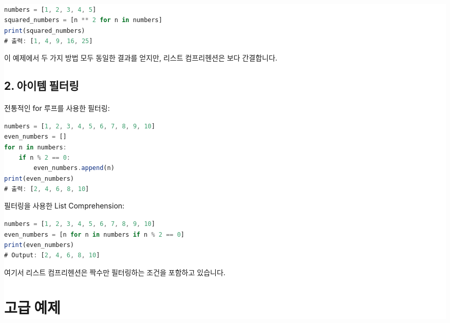 ```js
numbers = [1, 2, 3, 4, 5]
squared_numbers = [n ** 2 for n in numbers]
print(squared_numbers)
# 출력: [1, 4, 9, 16, 25]
```

이 예제에서 두 가지 방법 모두 동일한 결과를 얻지만, 리스트 컴프리헨션은 보다 간결합니다.


<ins class="adsbygoogle"
     style="display:block"
     data-ad-client="ca-pub-4877378276818686"
     data-ad-slot="1549334788"
     data-ad-format="auto"
     data-full-width-responsive="true"></ins>
<script>
(adsbygoogle = window.adsbygoogle || []).push({});
</script>

## 2. 아이템 필터링

전통적인 for 루프를 사용한 필터링:

```js
numbers = [1, 2, 3, 4, 5, 6, 7, 8, 9, 10]
even_numbers = []
for n in numbers:
    if n % 2 == 0:
        even_numbers.append(n)
print(even_numbers)
# 출력: [2, 4, 6, 8, 10]
```

필터링을 사용한 List Comprehension:


<ins class="adsbygoogle"
     style="display:block"
     data-ad-client="ca-pub-4877378276818686"
     data-ad-slot="1549334788"
     data-ad-format="auto"
     data-full-width-responsive="true"></ins>
<script>
(adsbygoogle = window.adsbygoogle || []).push({});
</script>

```js
numbers = [1, 2, 3, 4, 5, 6, 7, 8, 9, 10]
even_numbers = [n for n in numbers if n % 2 == 0]
print(even_numbers)
# Output: [2, 4, 6, 8, 10]
```

여기서 리스트 컴프리헨션은 짝수만 필터링하는 조건을 포함하고 있습니다.

# 고급 예제
